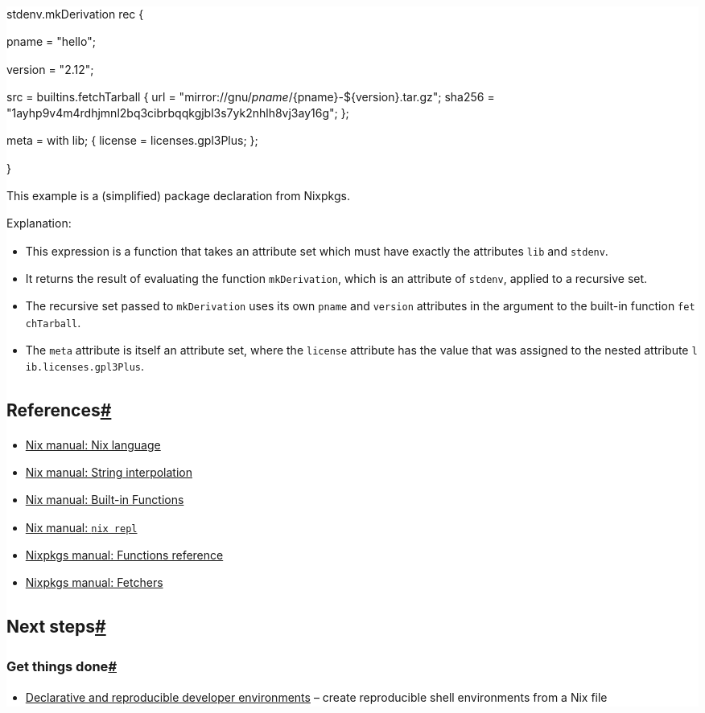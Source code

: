 stdenv.mkDerivation rec {

  pname = "hello";

  version = "2.12";

  src = builtins.fetchTarball {
    url = "mirror://gnu/${pname}/${pname}-${version}.tar.gz";
    sha256 = "1ayhp9v4m4rdhjmnl2bq3cibrbqqkgjbl3s7yk2nhlh8vj3ay16g";
  };

  meta = with lib; {
    license = licenses.gpl3Plus;
  };

}

This example is a (simplified) package declaration from Nixpkgs.

Explanation:

- This expression is a function that takes an attribute set which must have exactly the attributes `lib` and `stdenv`.
    
- It returns the result of evaluating the function `mkDerivation`, which is an attribute of `stdenv`, applied to a recursive set.
    
- The recursive set passed to `mkDerivation` uses its own `pname` and `version` attributes in the argument to the built-in function `fetchTarball`.
    
- The `meta` attribute is itself an attribute set, where the `license` attribute has the value that was assigned to the nested attribute `lib.licenses.gpl3Plus`.
    

## References[#](#references "Permalink to this heading")

- [Nix manual: Nix language](https://nixos.org/manual/nix/stable/language/index.html)
    
- [Nix manual: String interpolation](https://nixos.org/manual/nix/stable/language/string-interpolation.html)
    
- [Nix manual: Built-in Functions](https://nixos.org/manual/nix/stable/language/builtins.html)
    
- [Nix manual: `nix repl`](https://nixos.org/manual/nix/stable/command-ref/new-cli/nix3-repl.html)
    
- [Nixpkgs manual: Functions reference](https://nixos.org/manual/nixpkgs/stable/#sec-functions-library)
    
- [Nixpkgs manual: Fetchers](https://nixos.org/manual/nixpkgs/stable/#chap-pkgs-fetchers)
    

## Next steps[#](#next-steps "Permalink to this heading")

### Get things done[#](#get-things-done "Permalink to this heading")

- [Declarative and reproducible developer environments](declarative-and-reproducible-developer-environments.html#declarative-reproducible-envs) – create reproducible shell environments from a Nix file
    
